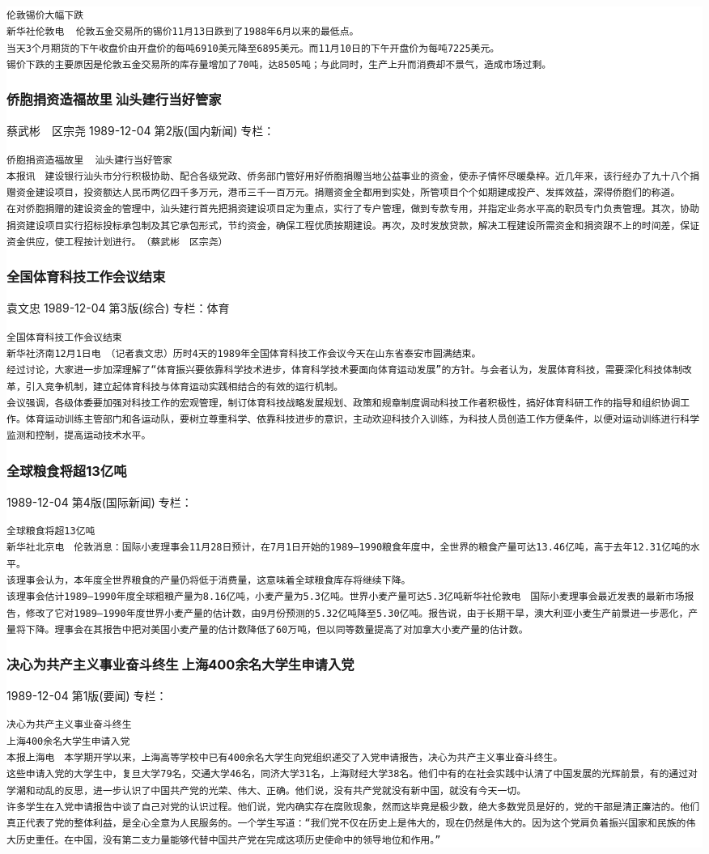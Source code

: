     伦敦锡价大幅下跌
    新华社伦敦电  伦敦五金交易所的锡价11月13日跌到了1988年6月以来的最低点。
    当天3个月期货的下午收盘价由开盘价的每吨6910美元降至6895美元。而11月10日的下午开盘价为每吨7225美元。
    锡价下跌的主要原因是伦敦五金交易所的库存量增加了70吨，达8505吨；与此同时，生产上升而消费却不景气，造成市场过剩。


### 侨胞捐资造福故里  汕头建行当好管家
蔡武彬　区宗尧
1989-12-04
第2版(国内新闻)
专栏：

    侨胞捐资造福故里  汕头建行当好管家
    本报讯　建设银行汕头市分行积极协助、配合各级党政、侨务部门管好用好侨胞捐赠当地公益事业的资金，使赤子情怀尽暖桑梓。近几年来，该行经办了九十八个捐赠资金建设项目，投资额达人民币两亿四千多万元，港币三千一百万元。捐赠资金全都用到实处，所管项目个个如期建成投产、发挥效益，深得侨胞们的称道。
    在对侨胞捐赠的建设资金的管理中，汕头建行首先把捐资建设项目定为重点，实行了专户管理，做到专款专用，并指定业务水平高的职员专门负责管理。其次，协助捐资建设项目实行招标投标承包制及其它承包形式，节约资金，确保工程优质按期建设。再次，及时发放贷款，解决工程建设所需资金和捐资跟不上的时间差，保证资金供应，使工程按计划进行。　（蔡武彬　区宗尧）


### 全国体育科技工作会议结束
袁文忠
1989-12-04
第3版(综合)
专栏：体育

    全国体育科技工作会议结束
    新华社济南12月1日电　（记者袁文忠）历时4天的1989年全国体育科技工作会议今天在山东省泰安市圆满结束。
    经过讨论，大家进一步加深理解了“体育振兴要依靠科学技术进步，体育科学技术要面向体育运动发展”的方针。与会者认为，发展体育科技，需要深化科技体制改革，引入竞争机制，建立起体育科技与体育运动实践相结合的有效的运行机制。
    会议强调，各级体委要加强对科技工作的宏观管理，制订体育科技战略发展规划、政策和规章制度调动科技工作者积极性，搞好体育科研工作的指导和组织协调工作。体育运动训练主管部门和各运动队，要树立尊重科学、依靠科技进步的意识，主动欢迎科技介入训练，为科技人员创造工作方便条件，以便对运动训练进行科学监测和控制，提高运动技术水平。


### 全球粮食将超13亿吨

1989-12-04
第4版(国际新闻)
专栏：

    全球粮食将超13亿吨
    新华社北京电　伦敦消息：国际小麦理事会11月28日预计，在7月1日开始的1989—1990粮食年度中，全世界的粮食产量可达13.46亿吨，高于去年12.31亿吨的水平。
    该理事会认为，本年度全世界粮食的产量仍将低于消费量，这意味着全球粮食库存将继续下降。
    该理事会估计1989—1990年度全球粗粮产量为8.16亿吨，小麦产量为5.3亿吨。世界小麦产量可达5.3亿吨新华社伦敦电　国际小麦理事会最近发表的最新市场报告，修改了它对1989—1990年度世界小麦产量的估计数，由9月份预测的5.32亿吨降至5.30亿吨。报告说，由于长期干旱，澳大利亚小麦生产前景进一步恶化，产量将下降。理事会在其报告中把对美国小麦产量的估计数降低了60万吨，但以同等数量提高了对加拿大小麦产量的估计数。


### 决心为共产主义事业奋斗终生  上海400余名大学生申请入党

1989-12-04
第1版(要闻)
专栏：

    决心为共产主义事业奋斗终生
    上海400余名大学生申请入党
    本报上海电　本学期开学以来，上海高等学校中已有400余名大学生向党组织递交了入党申请报告，决心为共产主义事业奋斗终生。
    这些申请入党的大学生中，复旦大学79名，交通大学46名，同济大学31名，上海财经大学38名。他们中有的在社会实践中认清了中国发展的光辉前景，有的通过对学潮和动乱的反思，进一步认识了中国共产党的光荣、伟大、正确。他们说，没有共产党就没有新中国，就没有今天一切。
    许多学生在入党申请报告中谈了自己对党的认识过程。他们说，党内确实存在腐败现象，然而这毕竟是极少数，绝大多数党员是好的，党的干部是清正廉洁的。他们真正代表了党的整体利益，是全心全意为人民服务的。一个学生写道：“我们党不仅在历史上是伟大的，现在仍然是伟大的。因为这个党肩负着振兴国家和民族的伟大历史重任。在中国，没有第二支力量能够代替中国共产党在完成这项历史使命中的领导地位和作用。”
